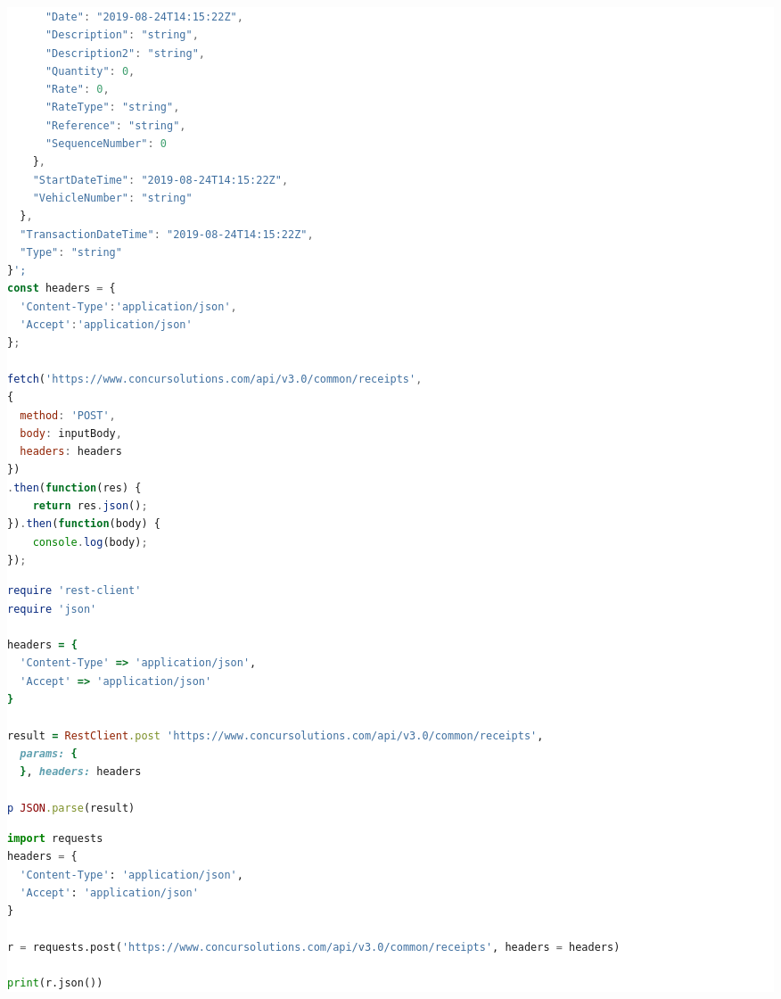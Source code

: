 ```javascript
      "Date": "2019-08-24T14:15:22Z",
      "Description": "string",
      "Description2": "string",
      "Quantity": 0,
      "Rate": 0,
      "RateType": "string",
      "Reference": "string",
      "SequenceNumber": 0
    },
    "StartDateTime": "2019-08-24T14:15:22Z",
    "VehicleNumber": "string"
  },
  "TransactionDateTime": "2019-08-24T14:15:22Z",
  "Type": "string"
}';
const headers = {
  'Content-Type':'application/json',
  'Accept':'application/json'
};

fetch('https://www.concursolutions.com/api/v3.0/common/receipts',
{
  method: 'POST',
  body: inputBody,
  headers: headers
})
.then(function(res) {
    return res.json();
}).then(function(body) {
    console.log(body);
});

```

```ruby
require 'rest-client'
require 'json'

headers = {
  'Content-Type' => 'application/json',
  'Accept' => 'application/json'
}

result = RestClient.post 'https://www.concursolutions.com/api/v3.0/common/receipts',
  params: {
  }, headers: headers

p JSON.parse(result)

```

```python
import requests
headers = {
  'Content-Type': 'application/json',
  'Accept': 'application/json'
}

r = requests.post('https://www.concursolutions.com/api/v3.0/common/receipts', headers = headers)

print(r.json())

```
